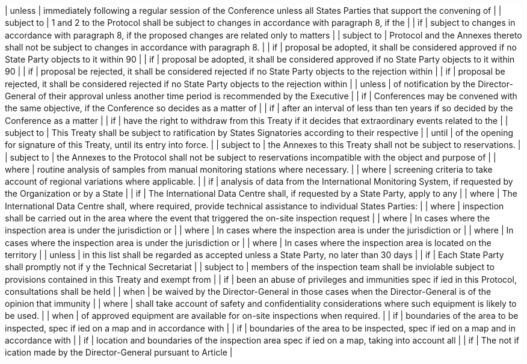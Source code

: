 | unless      | immediately following a regular session of the Conference unless all States Parties that support the convening of                     |
| subject to  | 1 and 2 to the Protocol shall be subject to changes in accordance with paragraph 8, if the                                            |
| if          | subject to changes in accordance with paragraph 8, if the proposed changes are related only to matters                                |
| subject to  | Protocol and the Annexes thereto shall not be subject to  changes in accordance with paragraph 8.                                     |
| if          | proposal be adopted, it shall be considered approved if no State Party objects to it within 90                                        |
| if          | proposal be adopted, it shall be considered approved if no State Party objects to it within 90                                        |
| if          | proposal be rejected, it shall be considered rejected if no State Party objects to the rejection within                               |
| if          | proposal be rejected, it shall be considered rejected if no State Party objects to the rejection within                               |
| unless      | of notification by the Director-General of their approval unless another time period is recommended by the Executive                  |
| if          | Conferences may be convened with the same objective, if the Conference so decides as a matter of                                      |
| if          | after an interval of less than ten years if so decided by the Conference as a matter                                                  |
| if          | have the right to withdraw from this Treaty if it decides that extraordinary events related to the                                    |
| subject to  | This Treaty shall be  subject to ratification by States Signatories according to their respective                                     |
| until       | of the opening for signature of this Treaty, until  its entry into force.                                                             |
| subject to  | the Annexes to this Treaty shall not be subject to  reservations.                                                                     |
| subject to  | the Annexes to the Protocol shall not be subject to reservations incompatible with the object and purpose of                          |
| where       | routine analysis of samples from manual monitoring stations where  necessary.                                                         |
| where       | screening criteria to take account of regional variations where  applicable.                                                          |
| if          | analysis of data from the International Monitoring System, if requested by the Organization or by a State                             |
| if          | The International Data Centre shall,  if requested by a State Party, apply to any                                                     |
| where       | The International Data Centre shall,  where required, provide technical assistance to individual States Parties:                      |
| where       | inspection shall be carried out in the area where the event that triggered the on-site inspection request                             |
| where       | In cases  where the inspection area is under the jurisdiction or                                                                      |
| where       | In cases  where the inspection area is under the jurisdiction or                                                                      |
| where       | In cases  where the inspection area is under the jurisdiction or                                                                      |
| where       | In cases  where the inspection area is located on the territory                                                                       |
| unless      | in this list shall be regarded as accepted unless a State Party, no later than 30 days                                                |
| if          | Each State Party shall promptly not if y the Technical Secretariat                                                                    |
| subject to  | members of the inspection team shall be inviolable subject to provisions contained in this Treaty and exempt from                     |
| if          | been an abuse of privileges and immunities spec if ied in this Protocol, consultations shall be held                                  |
| when        | be waived by the Director-General in those cases when the Director-General is of the opinion that immunity                            |
| where       | shall take account of safety and confidentiality considerations where  such equipment is likely to be used.                           |
| when        | of approved equipment are available for on-site inspections when  required.                                                           |
| if          | boundaries of the area to be inspected, spec if ied on a map and in accordance with                                                   |
| if          | boundaries of the area to be inspected, spec if ied on a map and in accordance with                                                   |
| if          | location and boundaries of the inspection area spec if ied on a map, taking into account all                                          |
| if          | The not if ication made by the Director-General pursuant to Article                                                                   |